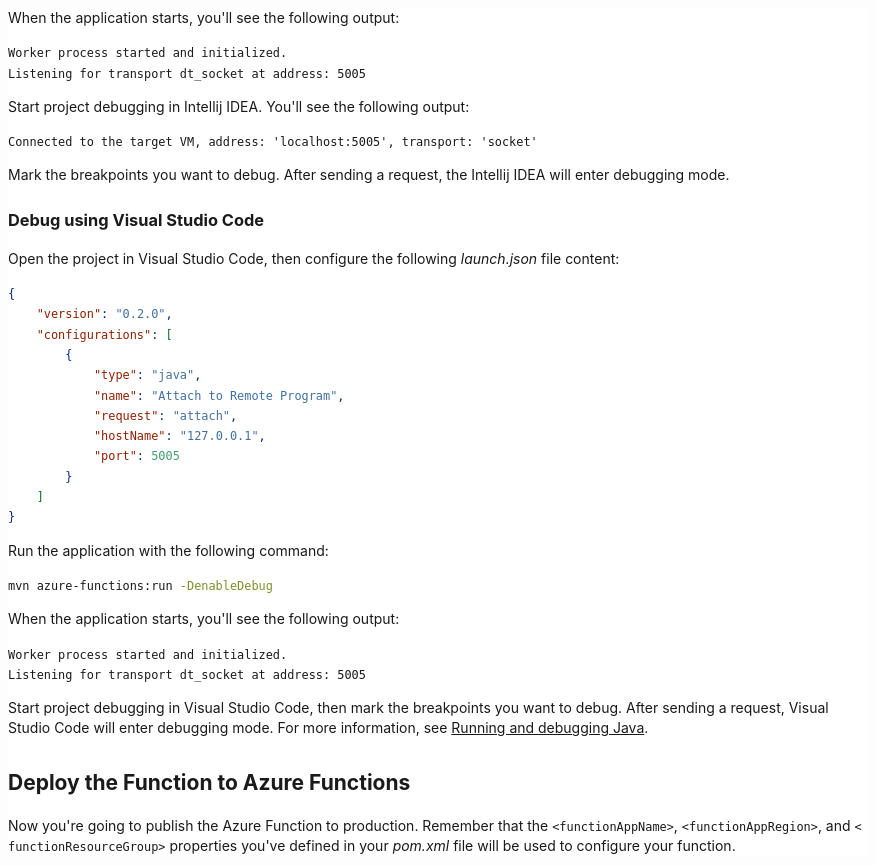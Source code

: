 When the application starts, you'll see the following output:

```output
Worker process started and initialized.
Listening for transport dt_socket at address: 5005
```

Start project debugging in Intellij IDEA. You'll see the following output:

```output
Connected to the target VM, address: 'localhost:5005', transport: 'socket'
```

Mark the breakpoints you want to debug. After sending a request, the Intellij IDEA will enter debugging mode.

### Debug using Visual Studio Code

Open the project in Visual Studio Code, then configure the following *launch.json* file content:

```json
{
    "version": "0.2.0",
    "configurations": [
        {
            "type": "java",
            "name": "Attach to Remote Program",
            "request": "attach",
            "hostName": "127.0.0.1",
            "port": 5005
        }
    ]
}
```

Run the application with the following command:

```bash
mvn azure-functions:run -DenableDebug
```

When the application starts, you'll see the following output:

```output
Worker process started and initialized.
Listening for transport dt_socket at address: 5005
```

Start project debugging in Visual Studio Code, then mark the breakpoints you want to debug. After sending a request, Visual Studio Code will enter debugging mode. For more information, see [Running and debugging Java](https://code.visualstudio.com/docs/java/java-debugging).

## Deploy the Function to Azure Functions

Now you're going to publish the Azure Function to production. Remember that the `<functionAppName>`, `<functionAppRegion>`, and `<functionResourceGroup>` properties you've defined in your *pom.xml* file will be used to configure your function.
